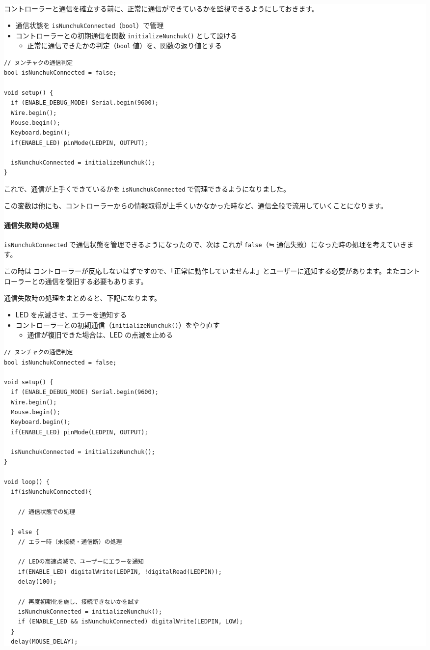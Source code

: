コントローラーと通信を確立する前に、正常に通信ができているかを監視できるようにしておきます。

- 通信状態を `isNunchukConnected`（`bool`）で管理
- コントローラーとの初期通信を関数 `initializeNunchuk()` として設ける
  - 正常に通信できたかの判定（`bool` 値）を、関数の返り値とする

```cpp:isNunchukConnectedで通信状態を管理
// ヌンチャクの通信判定
bool isNunchukConnected = false;

void setup() {
  if (ENABLE_DEBUG_MODE) Serial.begin(9600);
  Wire.begin();
  Mouse.begin();
  Keyboard.begin();
  if(ENABLE_LED) pinMode(LEDPIN, OUTPUT);

  isNunchukConnected = initializeNunchuk();
}
```

これで、通信が上手くできているかを `isNunchukConnected` で管理できるようになりました。

この変数は他にも、コントローラーからの情報取得が上手くいかなかった時など、通信全般で流用していくことになります。

#### 通信失敗時の処理

`isNunchukConnected` で通信状態を管理できるようになったので、次は これが `false`（≒ 通信失敗）になった時の処理を考えていきます。

この時は コントローラーが反応しないはずですので、「正常に動作していませんよ」とユーザーに通知する必要があります。またコントローラーとの通信を復旧する必要もあります。

通信失敗時の処理をまとめると、下記になります。

- LED を点滅させ、エラーを通知する
- コントローラーとの初期通信（`initializeNunchuk()`）をやり直す
  - 通信が復旧できた場合は、LED の点滅を止める

```cpp:isNunchukConnectedを使った処理
// ヌンチャクの通信判定
bool isNunchukConnected = false;

void setup() {
  if (ENABLE_DEBUG_MODE) Serial.begin(9600);
  Wire.begin();
  Mouse.begin();
  Keyboard.begin();
  if(ENABLE_LED) pinMode(LEDPIN, OUTPUT);

  isNunchukConnected = initializeNunchuk();
}

void loop() {
  if(isNunchukConnected){

    // 通信状態での処理

  } else {
    // エラー時（未接続・通信断）の処理

    // LEDの高速点滅で、ユーザーにエラーを通知
    if(ENABLE_LED) digitalWrite(LEDPIN, !digitalRead(LEDPIN));
    delay(100);

    // 再度初期化を施し、接続できないかを試す
    isNunchukConnected = initializeNunchuk();
    if (ENABLE_LED && isNunchukConnected) digitalWrite(LEDPIN, LOW);
  }
  delay(MOUSE_DELAY);
```